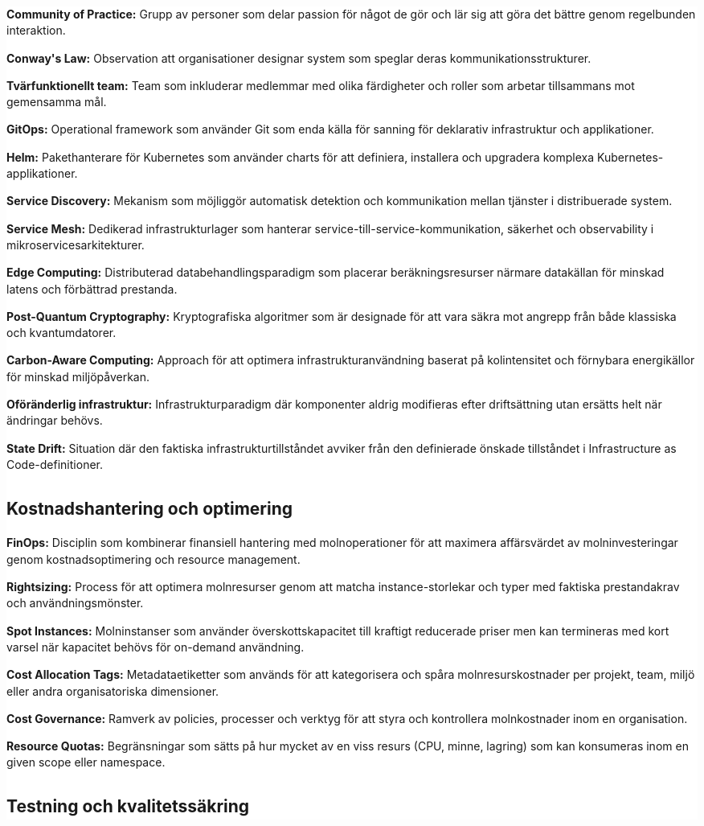 **Community of Practice:** Grupp av personer som delar passion för något de gör och lär sig att göra det bättre genom regelbunden interaktion.

**Conway's Law:** Observation att organisationer designar system som speglar deras kommunikationsstrukturer.

**Tvärfunktionellt team:** Team som inkluderar medlemmar med olika färdigheter och roller som arbetar tillsammans mot gemensamma mål.

**GitOps:** Operational framework som använder Git som enda källa för sanning för deklarativ infrastruktur och applikationer.

**Helm:** Pakethanterare för Kubernetes som använder charts för att definiera, installera och upgradera komplexa Kubernetes-applikationer.

**Service Discovery:** Mekanism som möjliggör automatisk detektion och kommunikation mellan tjänster i distribuerade system.

**Service Mesh:** Dedikerad infrastrukturlager som hanterar service-till-service-kommunikation, säkerhet och observability i mikroservicesarkitekturer.

**Edge Computing:** Distributerad databehandlingsparadigm som placerar beräkningsresurser närmare datakällan för minskad latens och förbättrad prestanda.

**Post-Quantum Cryptography:** Kryptografiska algoritmer som är designade för att vara säkra mot angrepp från både klassiska och kvantumdatorer.

**Carbon-Aware Computing:** Approach för att optimera infrastrukturanvändning baserat på kolintensitet och förnybara energikällor för minskad miljöpåverkan.

**Oföränderlig infrastruktur:** Infrastrukturparadigm där komponenter aldrig modifieras efter driftsättning utan ersätts helt när ändringar behövs.

**State Drift:** Situation där den faktiska infrastrukturtillståndet avviker från den definierade önskade tillståndet i Infrastructure as Code-definitioner.

## Kostnadshantering och optimering

**FinOps:** Disciplin som kombinerar finansiell hantering med molnoperationer för att maximera affärsvärdet av molninvesteringar genom kostnadsoptimering och resource management.

**Rightsizing:** Process för att optimera molnresurser genom att matcha instance-storlekar och typer med faktiska prestandakrav och användningsmönster.

**Spot Instances:** Molninstanser som använder överskottskapacitet till kraftigt reducerade priser men kan termineras med kort varsel när kapacitet behövs för on-demand användning.

**Cost Allocation Tags:** Metadataetiketter som används för att kategorisera och spåra molnresurskostnader per projekt, team, miljö eller andra organisatoriska dimensioner.

**Cost Governance:** Ramverk av policies, processer och verktyg för att styra och kontrollera molnkostnader inom en organisation.

**Resource Quotas:** Begränsningar som sätts på hur mycket av en viss resurs (CPU, minne, lagring) som kan konsumeras inom en given scope eller namespace.

## Testning och kvalitetssäkring

